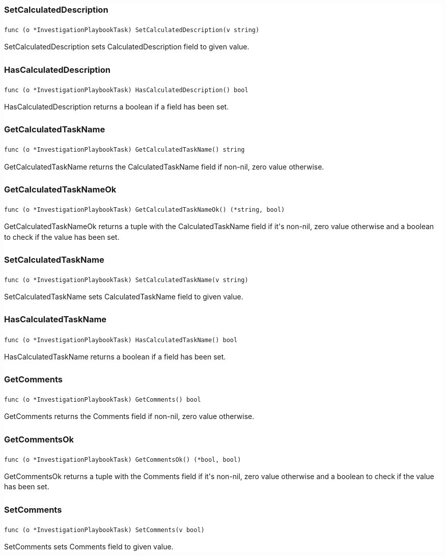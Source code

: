 ### SetCalculatedDescription

`func (o *InvestigationPlaybookTask) SetCalculatedDescription(v string)`

SetCalculatedDescription sets CalculatedDescription field to given value.

### HasCalculatedDescription

`func (o *InvestigationPlaybookTask) HasCalculatedDescription() bool`

HasCalculatedDescription returns a boolean if a field has been set.

### GetCalculatedTaskName

`func (o *InvestigationPlaybookTask) GetCalculatedTaskName() string`

GetCalculatedTaskName returns the CalculatedTaskName field if non-nil, zero value otherwise.

### GetCalculatedTaskNameOk

`func (o *InvestigationPlaybookTask) GetCalculatedTaskNameOk() (*string, bool)`

GetCalculatedTaskNameOk returns a tuple with the CalculatedTaskName field if it's non-nil, zero value otherwise
and a boolean to check if the value has been set.

### SetCalculatedTaskName

`func (o *InvestigationPlaybookTask) SetCalculatedTaskName(v string)`

SetCalculatedTaskName sets CalculatedTaskName field to given value.

### HasCalculatedTaskName

`func (o *InvestigationPlaybookTask) HasCalculatedTaskName() bool`

HasCalculatedTaskName returns a boolean if a field has been set.

### GetComments

`func (o *InvestigationPlaybookTask) GetComments() bool`

GetComments returns the Comments field if non-nil, zero value otherwise.

### GetCommentsOk

`func (o *InvestigationPlaybookTask) GetCommentsOk() (*bool, bool)`

GetCommentsOk returns a tuple with the Comments field if it's non-nil, zero value otherwise
and a boolean to check if the value has been set.

### SetComments

`func (o *InvestigationPlaybookTask) SetComments(v bool)`

SetComments sets Comments field to given value.
